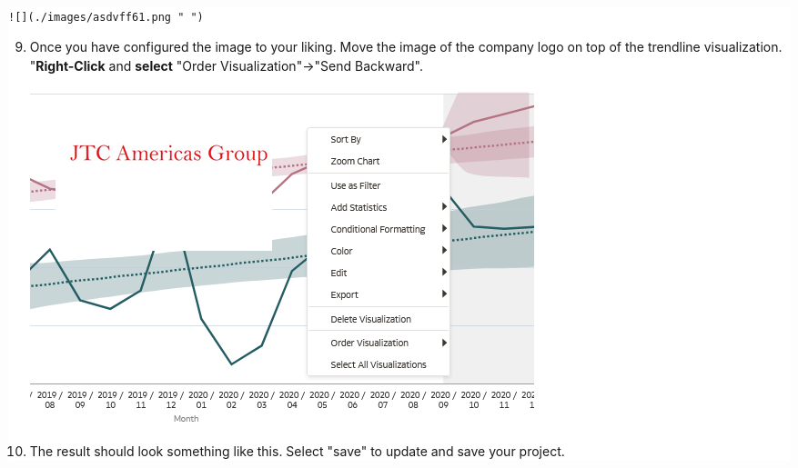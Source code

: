     ![](./images/asdvff61.png " ")

9. Once you have configured the image to your liking. Move the image of the company logo on top of the trendline visualization. "**Right-Click** and **select** "Order Visualization"->"Send Backward".

    ![](./images/asdvff60.png " ")


10. The result should look something like this. Select "save" to update and save your project.
